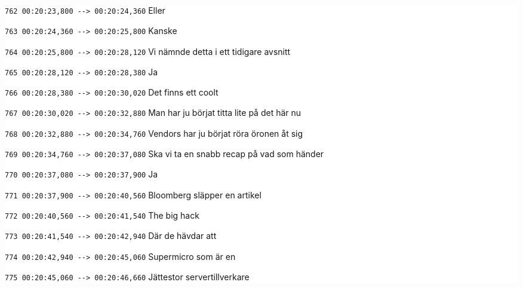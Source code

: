 

`762 00:20:23,800 --> 00:20:24,360`
Eller



`763 00:20:24,360 --> 00:20:25,800`
Kanske



`764 00:20:25,800 --> 00:20:28,120`
Vi nämnde detta i ett tidigare avsnitt



`765 00:20:28,120 --> 00:20:28,380`
Ja



`766 00:20:28,380 --> 00:20:30,020`
Det finns ett coolt



`767 00:20:30,020 --> 00:20:32,880`
Man har ju börjat titta lite på det här nu



`768 00:20:32,880 --> 00:20:34,760`
Vendors har ju börjat röra öronen åt sig



`769 00:20:34,760 --> 00:20:37,080`
Ska vi ta en snabb recap på vad som händer



`770 00:20:37,080 --> 00:20:37,900`
Ja



`771 00:20:37,900 --> 00:20:40,560`
Bloomberg släpper en artikel



`772 00:20:40,560 --> 00:20:41,540`
The big hack



`773 00:20:41,540 --> 00:20:42,940`
Där de hävdar att



`774 00:20:42,940 --> 00:20:45,060`
Supermicro som är en



`775 00:20:45,060 --> 00:20:46,660`
Jättestor servertillverkare
